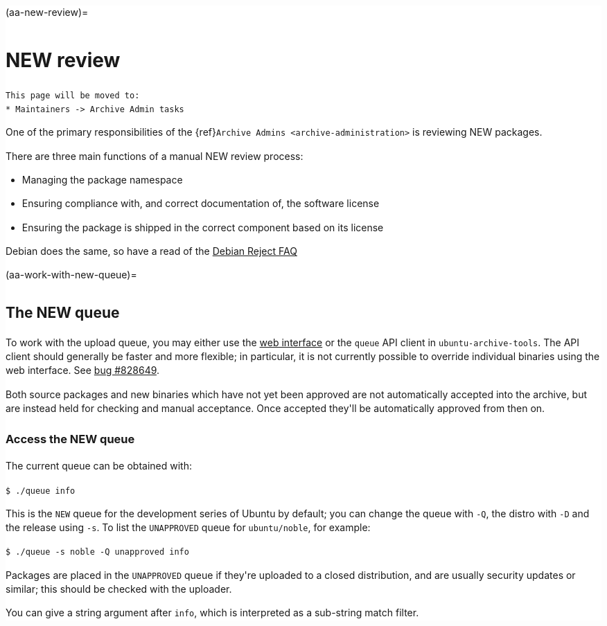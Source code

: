 (aa-new-review)=
# NEW review

```{note}
This page will be moved to:
* Maintainers -> Archive Admin tasks
```

One of the primary responsibilities of the
{ref}`Archive Admins <archive-administration>` is reviewing NEW packages.

There are three main functions of a manual NEW review process:

* Managing the package namespace

* Ensuring compliance with, and correct documentation of, the software license

* Ensuring the package is shipped in the correct component based on its license

Debian does the same, so have a read of the
[Debian Reject FAQ](https://ftp-master.debian.org/REJECT-FAQ.html)

(aa-work-with-new-queue)=
## The NEW queue

To work with the upload queue, you may either use the
[web interface](https://launchpad.net/ubuntu/questing/+queue) or the `queue` API
client in `ubuntu-archive-tools`. The API client should generally be faster and
more flexible; in particular, it is not currently possible to override
individual binaries using the web interface. See
[bug #828649](https://bugs.launchpad.net/launchpad/+bug/828649).

Both source packages and new binaries which have not yet been approved are not
automatically accepted into the archive, but are instead held for checking and
manual acceptance. Once accepted they'll be automatically approved from then on.

### Access the NEW queue

The current queue can be obtained with:

```none
$ ./queue info
```

This is the `NEW` queue for the development series of Ubuntu by default; you
can change the queue with `-Q`, the distro with `-D` and the release using `-s`.
To list the `UNAPPROVED` queue for `ubuntu/noble`, for example:

```none
$ ./queue -s noble -Q unapproved info
```

Packages are placed in the `UNAPPROVED` queue if they're uploaded to a closed
distribution, and are usually security updates or similar; this should be
checked with the uploader.

You can give a string argument after `info`, which is interpreted as a sub-string
match filter.
